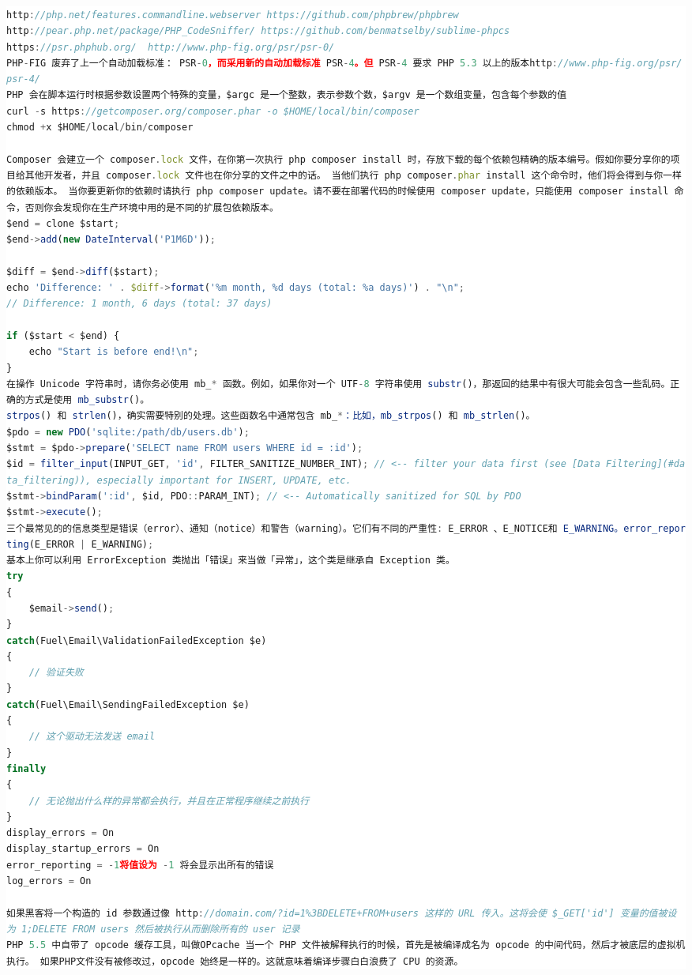 ```js
http://php.net/features.commandline.webserver https://github.com/phpbrew/phpbrew
http://pear.php.net/package/PHP_CodeSniffer/ https://github.com/benmatselby/sublime-phpcs
https://psr.phphub.org/  http://www.php-fig.org/psr/psr-0/ 
PHP-FIG 废弃了上一个自动加载标准： PSR-0，而采用新的自动加载标准 PSR-4。但 PSR-4 要求 PHP 5.3 以上的版本http://www.php-fig.org/psr/psr-4/ 
PHP 会在脚本运行时根据参数设置两个特殊的变量，$argc 是一个整数，表示参数个数，$argv 是一个数组变量，包含每个参数的值
curl -s https://getcomposer.org/composer.phar -o $HOME/local/bin/composer
chmod +x $HOME/local/bin/composer

Composer 会建立一个 composer.lock 文件，在你第一次执行 php composer install 时，存放下载的每个依赖包精确的版本编号。假如你要分享你的项目给其他开发者，并且 composer.lock 文件也在你分享的文件之中的话。 当他们执行 php composer.phar install 这个命令时，他们将会得到与你一样的依赖版本。 当你要更新你的依赖时请执行 php composer update。请不要在部署代码的时候使用 composer update，只能使用 composer install 命令，否则你会发现你在生产环境中用的是不同的扩展包依赖版本。
$end = clone $start;
$end->add(new DateInterval('P1M6D'));

$diff = $end->diff($start);
echo 'Difference: ' . $diff->format('%m month, %d days (total: %a days)') . "\n";
// Difference: 1 month, 6 days (total: 37 days)

if ($start < $end) {
    echo "Start is before end!\n";
}
在操作 Unicode 字符串时，请你务必使用 mb_* 函数。例如，如果你对一个 UTF-8 字符串使用 substr()，那返回的结果中有很大可能会包含一些乱码。正确的方式是使用 mb_substr()。
strpos() 和 strlen()，确实需要特别的处理。这些函数名中通常包含 mb_*：比如，mb_strpos() 和 mb_strlen()。
$pdo = new PDO('sqlite:/path/db/users.db');
$stmt = $pdo->prepare('SELECT name FROM users WHERE id = :id');
$id = filter_input(INPUT_GET, 'id', FILTER_SANITIZE_NUMBER_INT); // <-- filter your data first (see [Data Filtering](#data_filtering)), especially important for INSERT, UPDATE, etc.
$stmt->bindParam(':id', $id, PDO::PARAM_INT); // <-- Automatically sanitized for SQL by PDO
$stmt->execute();
三个最常见的的信息类型是错误（error）、通知（notice）和警告（warning）。它们有不同的严重性: E_ERROR 、E_NOTICE和 E_WARNING。error_reporting(E_ERROR | E_WARNING);
基本上你可以利用 ErrorException 类抛出「错误」来当做「异常」，这个类是继承自 Exception 类。
try
{
    $email->send();
}
catch(Fuel\Email\ValidationFailedException $e)
{
    // 验证失败
}
catch(Fuel\Email\SendingFailedException $e)
{
    // 这个驱动无法发送 email
}
finally
{
    // 无论抛出什么样的异常都会执行，并且在正常程序继续之前执行
}
display_errors = On
display_startup_errors = On
error_reporting = -1将值设为 -1 将会显示出所有的错误
log_errors = On

如果黑客将一个构造的 id 参数通过像 http://domain.com/?id=1%3BDELETE+FROM+users 这样的 URL 传入。这将会使 $_GET['id'] 变量的值被设为 1;DELETE FROM users 然后被执行从而删除所有的 user 记录
PHP 5.5 中自带了 opcode 缓存工具，叫做OPcache 当一个 PHP 文件被解释执行的时候，首先是被编译成名为 opcode 的中间代码，然后才被底层的虚拟机执行。 如果PHP文件没有被修改过，opcode 始终是一样的。这就意味着编译步骤白白浪费了 CPU 的资源。
```
